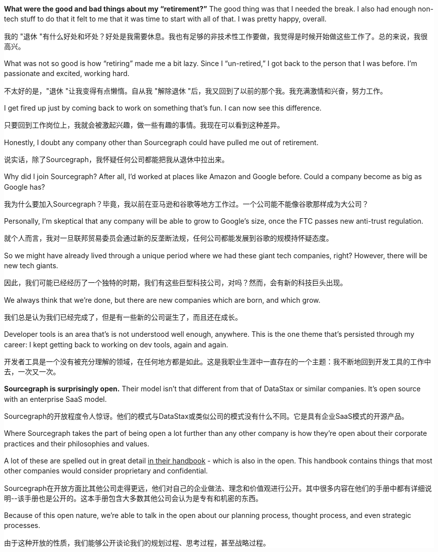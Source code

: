 **What were the good and bad things about my “retirement?”** The good thing was that I needed the break. I also had enough non-tech stuff to do that it felt to me that it was time to start with all of that. I was pretty happy, overall.   

我的 "退休 "有什么好处和坏处？好处是我需要休息。我也有足够的非技术性工作要做，我觉得是时候开始做这些工作了。总的来说，我很高兴。

What was not so good is how “retiring” made me a bit lazy. Since I “un-retired,” I got back to the person that I was before. I’m passionate and excited, working hard.  

不太好的是，"退休 "让我变得有点懒惰。自从我 "解除退休 "后，我又回到了以前的那个我。我充满激情和兴奋，努力工作。  

I get fired up just by coming back to work on something that’s fun. I can now see this difference.  

只要回到工作岗位上，我就会被激起兴趣，做一些有趣的事情。我现在可以看到这种差异。

Honestly, I doubt any company other than Sourcegraph could have pulled me out of retirement.  

说实话，除了Sourcegraph，我怀疑任何公司都能把我从退休中拉出来。

Why did I join Sourcegraph? After all, I’d worked at places like Amazon and Google before. Could a company become as big as Google has?  

我为什么要加入Sourcegraph？毕竟，我以前在亚马逊和谷歌等地方工作过。一个公司能不能像谷歌那样成为大公司？

Personally, I’m skeptical that any company will be able to grow to Google’s size, once the FTC passes new anti-trust regulation.  

就个人而言，我对一旦联邦贸易委员会通过新的反垄断法规，任何公司都能发展到谷歌的规模持怀疑态度。  

So we might have already lived through a unique period where we had these giant tech companies, right? However, there will be new tech giants.  

因此，我们可能已经经历了一个独特的时期，我们有这些巨型科技公司，对吗？然而，会有新的科技巨头出现。  

We always think that we’re done, but there are new companies which are born, and which grow.  

我们总是认为我们已经完成了，但是有一些新的公司诞生了，而且还在成长。

Developer tools is an area that’s is not understood well enough, anywhere. This is the one theme that’s persisted through my career: I kept getting back to working on dev tools, again and again.  

开发者工具是一个没有被充分理解的领域，在任何地方都是如此。这是我职业生涯中一直存在的一个主题：我不断地回到开发工具的工作中去，一次又一次。

**Sourcegraph is surprisingly open.** Their model isn’t that different from that of DataStax or similar companies. It’s open source with an enterprise SaaS model.  

Sourcegraph的开放程度令人惊讶。他们的模式与DataStax或类似公司的模式没有什么不同。它是具有企业SaaS模式的开源产品。

Where Sourcegraph takes the part of being open a lot further than any other company is how they’re open about their corporate practices and their philosophies and values.  

A lot of these are spelled out in great detail [in their handbook](https://handbook.sourcegraph.com/) - which is also in the open. This handbook contains things that most other companies would consider proprietary and confidential.  

Sourcegraph在开放方面比其他公司走得更远，他们对自己的企业做法、理念和价值观进行公开。其中很多内容在他们的手册中都有详细说明--该手册也是公开的。这本手册包含大多数其他公司会认为是专有和机密的东西。

Because of this open nature, we’re able to talk in the open about our planning process, thought process, and even strategic processes.  

由于这种开放的性质，我们能够公开谈论我们的规划过程、思考过程，甚至战略过程。  
